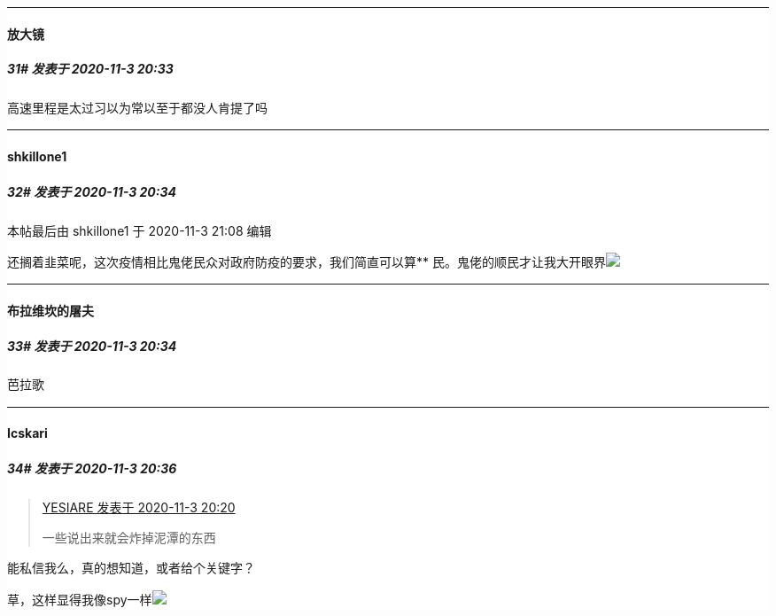 



*****

####  放大镜  
##### 31#       发表于 2020-11-3 20:33




高速里程是太过习以为常以至于都没人肯提了吗







*****

####  shkillone1  
##### 32#       发表于 2020-11-3 20:34



 本帖最后由 shkillone1 于 2020-11-3 21:08 编辑 

还搁着韭菜呢，这次疫情相比鬼佬民众对政府防疫的要求，我们简直可以算** 民。鬼佬的顺民才让我大开眼界<img src="https://static.saraba1st.com/image/smiley/face2017/067.png" referrerpolicy="no-referrer">







*****

####  布拉维坎的屠夫  
##### 33#       发表于 2020-11-3 20:34




芭拉歌







*****

####  Icskari  
##### 34#       发表于 2020-11-3 20:36



<blockquote><a href="httphttps://bbs.saraba1st.com/2b/forum.php?mod=redirect&amp;goto=findpost&amp;pid=49273258&amp;ptid=1970115" target="_blank">YESIARE 发表于 2020-11-3 20:20</a>

一些说出来就会炸掉泥潭的东西</blockquote>

能私信我么，真的想知道，或者给个关键字？

草，这样显得我像spy一样<img src="https://static.saraba1st.com/image/smiley/face2017/002.png" referrerpolicy="no-referrer"> 
